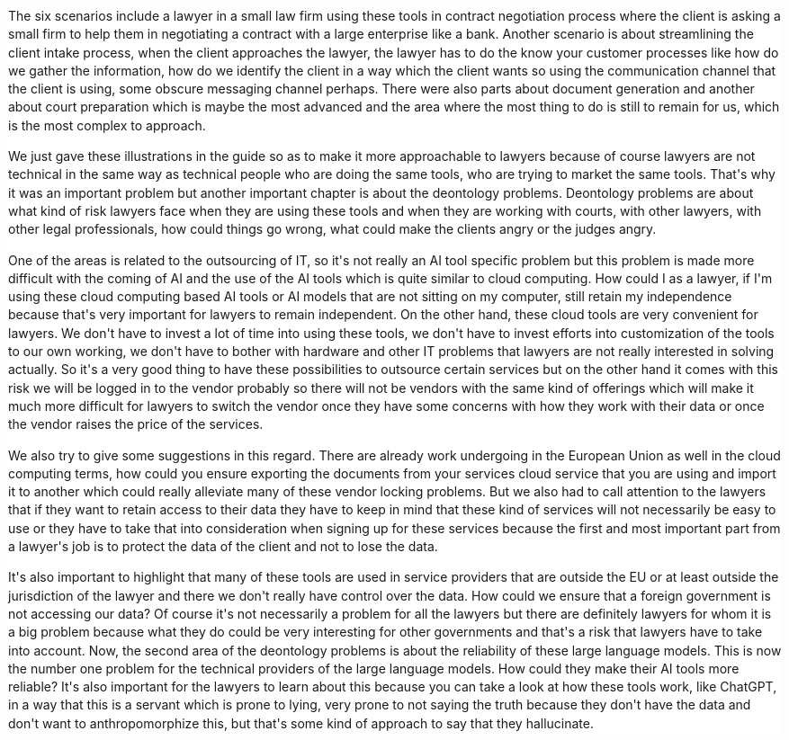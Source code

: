 The six scenarios include a lawyer in a small law firm using these tools in contract negotiation process where the client is asking a small firm to help them in negotiating a contract with a large enterprise like a bank. Another scenario is about streamlining the client intake process, when the client approaches the lawyer, the lawyer has to do the know your customer processes like how do we gather the information, how do we identify the client in a way which the client wants so using the communication channel that the client is using, some obscure messaging channel perhaps. There were also parts about document generation and another about court preparation which is maybe the most advanced and the area where the most thing to do is still to remain for us, which is the most complex to approach.

We just gave these illustrations in the guide so as to make it more approachable to lawyers because of course lawyers are not technical in the same way as technical people who are doing the same tools, who are trying to market the same tools. That's why it was an important problem but another important chapter is about the deontology problems. Deontology problems are about what kind of risk lawyers face when they are using these tools and when they are working with courts, with other lawyers, with other legal professionals, how could things go wrong, what could make the clients angry or the judges angry.

One of the areas is related to the outsourcing of IT, so it's not really an AI tool specific problem but this problem is made more difficult with the coming of AI and the use of the AI tools which is quite similar to cloud computing. How could I as a lawyer, if I'm using these cloud computing based AI tools or AI models that are not sitting on my computer, still retain my independence because that's very important for lawyers to remain independent. On the other hand, these cloud tools are very convenient for lawyers. We don't have to invest a lot of time into using these tools, we don't have to invest efforts into customization of the tools to our own working, we don't have to bother with hardware and other IT problems that lawyers are not really interested in solving actually. So it's a very good thing to have these possibilities to outsource certain services but on the other hand it comes with this risk we will be logged in to the vendor probably so there will not be vendors with the same kind of offerings which will make it much more difficult for lawyers to switch the vendor once they have some concerns with how they work with their data or once the vendor raises the price of the services.

We also try to give some suggestions in this regard. There are already work undergoing in the European Union as well in the cloud computing terms, how could you ensure exporting the documents from your services cloud service that you are using and import it to another which could really alleviate many of these vendor locking problems. But we also had to call attention to the lawyers that if they want to retain access to their data they have to keep in mind that these kind of services will not necessarily be easy to use or they have to take that into consideration when signing up for these services because the first and most important part from a lawyer's job is to protect the data of the client and not to lose the data.

It's also important to highlight that many of these tools are used in service providers that are outside the EU or at least outside the jurisdiction of the lawyer and there we don't really have control over the data. How could we ensure that a foreign government is not accessing our data? Of course it's not necessarily a problem for all the lawyers but there are definitely lawyers for whom it is a big problem because what they do could be very interesting for other governments and that's a risk that lawyers have to take into account. Now, the second area of the deontology problems is about the reliability of these large language models. This is now the number one problem for the technical providers of the large language models. How could they make their AI tools more reliable? It's also important for the lawyers to learn about this because you can take a look at how these tools work, like ChatGPT, in a way that this is a servant which is prone to lying, very prone to not saying the truth because they don't have the data and don't want to anthropomorphize this, but that's some kind of approach to say that they hallucinate.
